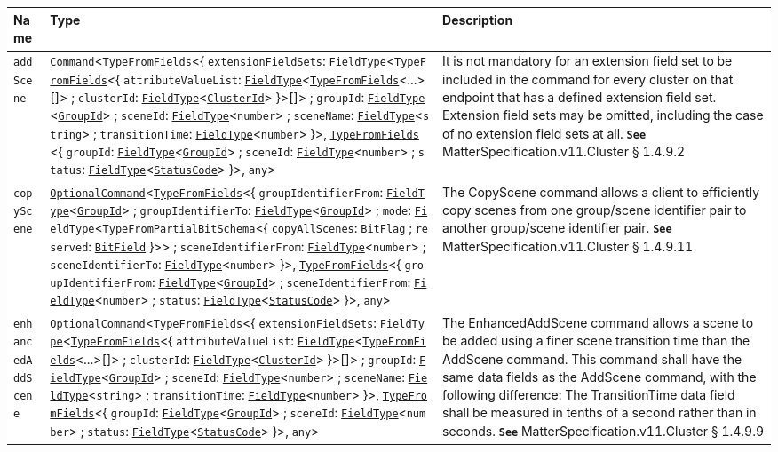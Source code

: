 | Name | Type | Description |
| :------ | :------ | :------ |
| `addScene` | [`Command`](cluster_export.Command.md)\<[`TypeFromFields`](../modules/tlv_export.md#typefromfields)\<\{ `extensionFieldSets`: [`FieldType`](tlv_export.FieldType.md)\<[`TypeFromFields`](../modules/tlv_export.md#typefromfields)\<\{ `attributeValueList`: [`FieldType`](tlv_export.FieldType.md)\<[`TypeFromFields`](../modules/tlv_export.md#typefromfields)\<...\>[]\> ; `clusterId`: [`FieldType`](tlv_export.FieldType.md)\<[`ClusterId`](../modules/datatype_export.md#clusterid)\>  }\>[]\> ; `groupId`: [`FieldType`](tlv_export.FieldType.md)\<[`GroupId`](../modules/datatype_export.md#groupid)\> ; `sceneId`: [`FieldType`](tlv_export.FieldType.md)\<`number`\> ; `sceneName`: [`FieldType`](tlv_export.FieldType.md)\<`string`\> ; `transitionTime`: [`FieldType`](tlv_export.FieldType.md)\<`number`\>  }\>, [`TypeFromFields`](../modules/tlv_export.md#typefromfields)\<\{ `groupId`: [`FieldType`](tlv_export.FieldType.md)\<[`GroupId`](../modules/datatype_export.md#groupid)\> ; `sceneId`: [`FieldType`](tlv_export.FieldType.md)\<`number`\> ; `status`: [`FieldType`](tlv_export.FieldType.md)\<[`StatusCode`](../enums/protocol_interaction_export.StatusCode.md)\>  }\>, `any`\> | It is not mandatory for an extension field set to be included in the command for every cluster on that endpoint that has a defined extension field set. Extension field sets may be omitted, including the case of no extension field sets at all. **`See`** MatterSpecification.v11.Cluster § 1.4.9.2 |
| `copyScene` | [`OptionalCommand`](cluster_export.OptionalCommand.md)\<[`TypeFromFields`](../modules/tlv_export.md#typefromfields)\<\{ `groupIdentifierFrom`: [`FieldType`](tlv_export.FieldType.md)\<[`GroupId`](../modules/datatype_export.md#groupid)\> ; `groupIdentifierTo`: [`FieldType`](tlv_export.FieldType.md)\<[`GroupId`](../modules/datatype_export.md#groupid)\> ; `mode`: [`FieldType`](tlv_export.FieldType.md)\<[`TypeFromPartialBitSchema`](../modules/schema_export.md#typefrompartialbitschema)\<\{ `copyAllScenes`: [`BitFlag`](../modules/schema_export.md#bitflag) ; `reserved`: [`BitField`](../modules/schema_export.md#bitfield)  }\>\> ; `sceneIdentifierFrom`: [`FieldType`](tlv_export.FieldType.md)\<`number`\> ; `sceneIdentifierTo`: [`FieldType`](tlv_export.FieldType.md)\<`number`\>  }\>, [`TypeFromFields`](../modules/tlv_export.md#typefromfields)\<\{ `groupIdentifierFrom`: [`FieldType`](tlv_export.FieldType.md)\<[`GroupId`](../modules/datatype_export.md#groupid)\> ; `sceneIdentifierFrom`: [`FieldType`](tlv_export.FieldType.md)\<`number`\> ; `status`: [`FieldType`](tlv_export.FieldType.md)\<[`StatusCode`](../enums/protocol_interaction_export.StatusCode.md)\>  }\>, `any`\> | The CopyScene command allows a client to efficiently copy scenes from one group/scene identifier pair to another group/scene identifier pair. **`See`** MatterSpecification.v11.Cluster § 1.4.9.11 |
| `enhancedAddScene` | [`OptionalCommand`](cluster_export.OptionalCommand.md)\<[`TypeFromFields`](../modules/tlv_export.md#typefromfields)\<\{ `extensionFieldSets`: [`FieldType`](tlv_export.FieldType.md)\<[`TypeFromFields`](../modules/tlv_export.md#typefromfields)\<\{ `attributeValueList`: [`FieldType`](tlv_export.FieldType.md)\<[`TypeFromFields`](../modules/tlv_export.md#typefromfields)\<...\>[]\> ; `clusterId`: [`FieldType`](tlv_export.FieldType.md)\<[`ClusterId`](../modules/datatype_export.md#clusterid)\>  }\>[]\> ; `groupId`: [`FieldType`](tlv_export.FieldType.md)\<[`GroupId`](../modules/datatype_export.md#groupid)\> ; `sceneId`: [`FieldType`](tlv_export.FieldType.md)\<`number`\> ; `sceneName`: [`FieldType`](tlv_export.FieldType.md)\<`string`\> ; `transitionTime`: [`FieldType`](tlv_export.FieldType.md)\<`number`\>  }\>, [`TypeFromFields`](../modules/tlv_export.md#typefromfields)\<\{ `groupId`: [`FieldType`](tlv_export.FieldType.md)\<[`GroupId`](../modules/datatype_export.md#groupid)\> ; `sceneId`: [`FieldType`](tlv_export.FieldType.md)\<`number`\> ; `status`: [`FieldType`](tlv_export.FieldType.md)\<[`StatusCode`](../enums/protocol_interaction_export.StatusCode.md)\>  }\>, `any`\> | The EnhancedAddScene command allows a scene to be added using a finer scene transition time than the AddScene command. This command shall have the same data fields as the AddScene command, with the following difference: The TransitionTime data field shall be measured in tenths of a second rather than in seconds. **`See`** MatterSpecification.v11.Cluster § 1.4.9.9 |